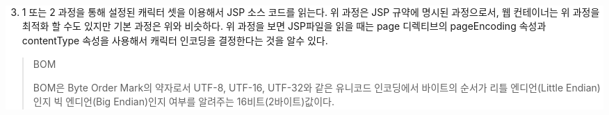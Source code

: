 3. 1 또는 2 과정을 통해 설정된 캐릭터 셋을 이용해서 JSP 소스 코드를 읽는다.
    위 과정은 JSP 규약에 명시된 과정으로서, 웹 컨테이너는 위 과정을 최적화 할 수도 있지만 기본 과정은 위와 비슷하다. 위 과정을 보면 JSP파일을 읽을 때는 page 디렉티브의 pageEncoding 속성과 contentType 속성을 사용해서 캐릭터 인코딩을 결정한다는 것을 알수 있다.

> BOM
>
> BOM은 Byte Order Mark의 약자로서 UTF-8, UTF-16, UTF-32와 같은 유니코드 인코딩에서 바이트의 순서가 리틀 엔디언(Little Endian)인지 빅 엔디언(Big Endian)인지 여부를 알려주는 16비트(2바이트)값이다.